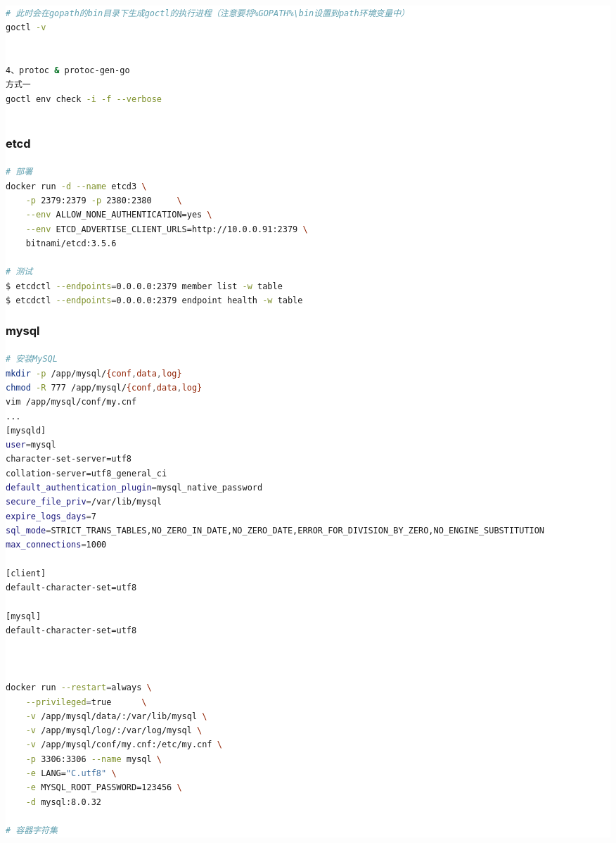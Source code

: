 ```bash
# 此时会在gopath的bin目录下生成goctl的执行进程（注意要将%GOPATH%\bin设置到path环境变量中）
goctl -v


4、protoc & protoc-gen-go
方式一
goctl env check -i -f --verbose



```

### etcd
```bash
# 部署
docker run -d --name etcd3 \
    -p 2379:2379 -p 2380:2380     \
    --env ALLOW_NONE_AUTHENTICATION=yes \
    --env ETCD_ADVERTISE_CLIENT_URLS=http://10.0.0.91:2379 \
    bitnami/etcd:3.5.6

# 测试
$ etcdctl --endpoints=0.0.0.0:2379 member list -w table
$ etcdctl --endpoints=0.0.0.0:2379 endpoint health -w table
```

### mysql
```bash
# 安装MySQL
mkdir -p /app/mysql/{conf,data,log}
chmod -R 777 /app/mysql/{conf,data,log}
vim /app/mysql/conf/my.cnf
...
[mysqld]
user=mysql
character-set-server=utf8
collation-server=utf8_general_ci
default_authentication_plugin=mysql_native_password
secure_file_priv=/var/lib/mysql
expire_logs_days=7
sql_mode=STRICT_TRANS_TABLES,NO_ZERO_IN_DATE,NO_ZERO_DATE,ERROR_FOR_DIVISION_BY_ZERO,NO_ENGINE_SUBSTITUTION
max_connections=1000
 
[client]
default-character-set=utf8
 
[mysql]
default-character-set=utf8



docker run --restart=always \
    --privileged=true      \
    -v /app/mysql/data/:/var/lib/mysql \
    -v /app/mysql/log/:/var/log/mysql \
    -v /app/mysql/conf/my.cnf:/etc/my.cnf \
    -p 3306:3306 --name mysql \
    -e LANG="C.utf8" \
    -e MYSQL_ROOT_PASSWORD=123456 \
    -d mysql:8.0.32

# 容器字符集
```